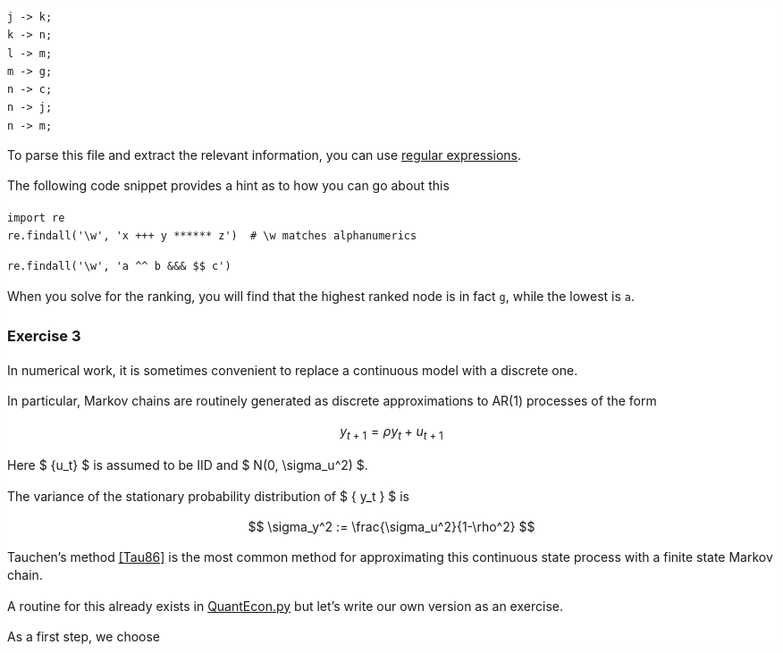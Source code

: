 ```python3 hide-output=false
j -> k;
k -> n;
l -> m;
m -> g;
n -> c;
n -> j;
n -> m;
```

To parse this file and extract the relevant information, you can use [regular expressions](https://docs.python.org/3/library/re.html).

The following code snippet provides a hint as to how you can go about this

```python3 hide-output=false
import re
re.findall('\w', 'x +++ y ****** z')  # \w matches alphanumerics
```

```python3 hide-output=false
re.findall('\w', 'a ^^ b &&& $$ c')
```


When you solve for the ranking, you will find that the highest ranked node is in fact `g`, while the lowest is `a`.


<a id='mc-ex3'></a>



### Exercise 3

In numerical work, it is sometimes convenient to replace a continuous model with a discrete one.

In particular, Markov chains are routinely generated as discrete approximations to AR(1) processes of the form

$$
y_{t+1} = \rho y_t + u_{t+1}
$$

Here $ {u_t} $ is assumed to be IID and $ N(0, \sigma_u^2) $.

The variance of the stationary probability distribution of $ \{ y_t \} $ is

$$
\sigma_y^2 := \frac{\sigma_u^2}{1-\rho^2}
$$

Tauchen’s method [[Tau86]](https://python-programming.quantecon.org/zreferences.html#tauchen1986) is the most common method for approximating this continuous state process with a finite state Markov chain.

A routine for this already exists in [QuantEcon.py](http://quantecon.org/quantecon-py) but let’s write our own version as an exercise.

As a first step, we choose

